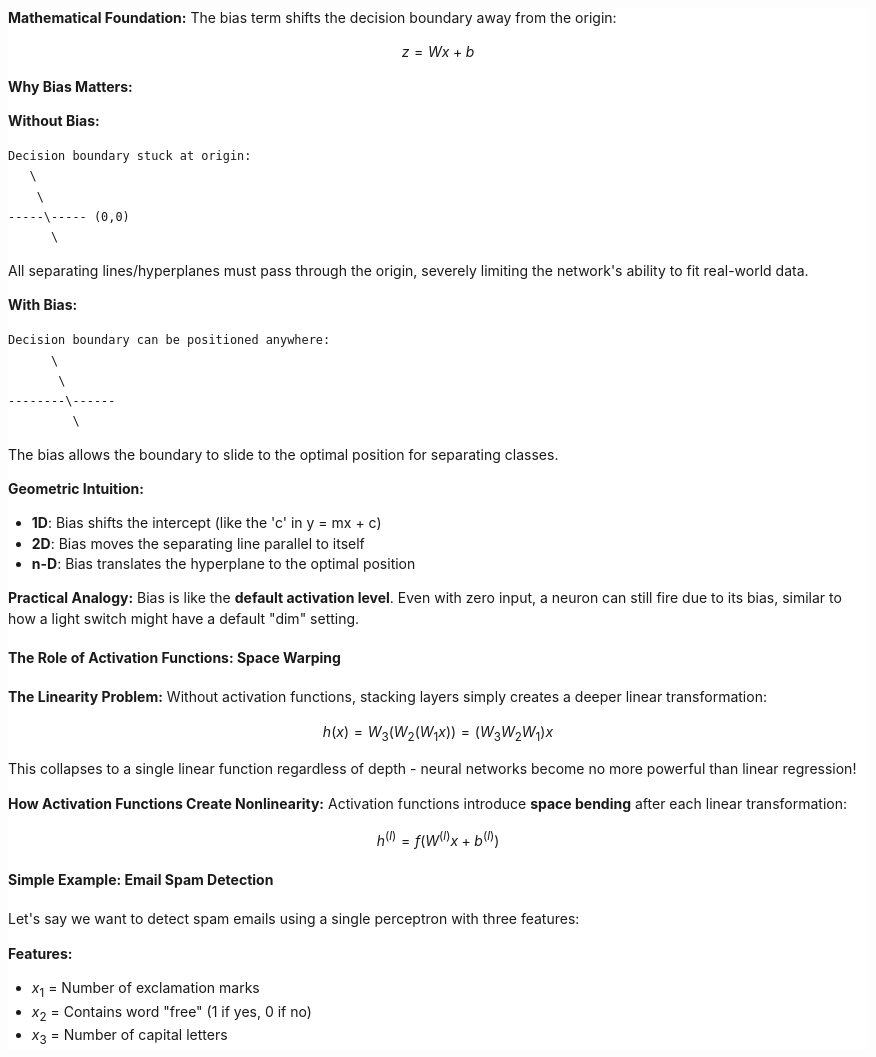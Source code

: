 **Mathematical Foundation:**
The bias term shifts the decision boundary away from the origin:

$$z = Wx + b$$

**Why Bias Matters:**

**Without Bias:**
```
Decision boundary stuck at origin:
   \
    \
-----\----- (0,0)
      \
```

All separating lines/hyperplanes must pass through the origin, severely limiting the network's ability to fit real-world data.

**With Bias:**  
```
Decision boundary can be positioned anywhere:
      \
       \
--------\------
         \
```

The bias allows the boundary to slide to the optimal position for separating classes.

**Geometric Intuition:**
- **1D**: Bias shifts the intercept (like the 'c' in y = mx + c)
- **2D**: Bias moves the separating line parallel to itself
- **n-D**: Bias translates the hyperplane to the optimal position

**Practical Analogy:**
Bias is like the **default activation level**. Even with zero input, a neuron can still fire due to its bias, similar to how a light switch might have a default "dim" setting.

#### The Role of Activation Functions: Space Warping

**The Linearity Problem:**
Without activation functions, stacking layers simply creates a deeper linear transformation:

$$h(x) = W_3(W_2(W_1x)) = (W_3W_2W_1)x$$

This collapses to a single linear function regardless of depth - neural networks become no more powerful than linear regression!

**How Activation Functions Create Nonlinearity:**
Activation functions introduce **space bending** after each linear transformation:

$$h^{(l)} = f(W^{(l)}x + b^{(l)})$$

#### Simple Example: Email Spam Detection

Let's say we want to detect spam emails using a single perceptron with three features:

**Features:**
- $x_1$ = Number of exclamation marks
- $x_2$ = Contains word "free" (1 if yes, 0 if no)
- $x_3$ = Number of capital letters
